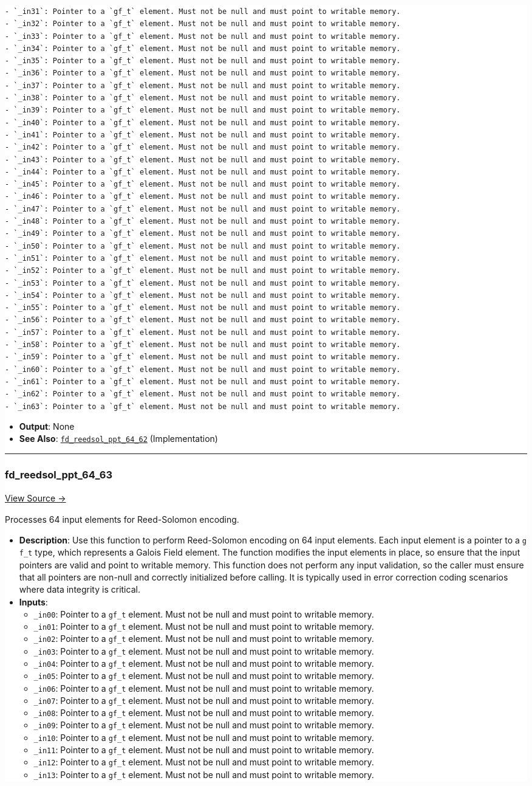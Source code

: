     - `_in31`: Pointer to a `gf_t` element. Must not be null and must point to writable memory.
    - `_in32`: Pointer to a `gf_t` element. Must not be null and must point to writable memory.
    - `_in33`: Pointer to a `gf_t` element. Must not be null and must point to writable memory.
    - `_in34`: Pointer to a `gf_t` element. Must not be null and must point to writable memory.
    - `_in35`: Pointer to a `gf_t` element. Must not be null and must point to writable memory.
    - `_in36`: Pointer to a `gf_t` element. Must not be null and must point to writable memory.
    - `_in37`: Pointer to a `gf_t` element. Must not be null and must point to writable memory.
    - `_in38`: Pointer to a `gf_t` element. Must not be null and must point to writable memory.
    - `_in39`: Pointer to a `gf_t` element. Must not be null and must point to writable memory.
    - `_in40`: Pointer to a `gf_t` element. Must not be null and must point to writable memory.
    - `_in41`: Pointer to a `gf_t` element. Must not be null and must point to writable memory.
    - `_in42`: Pointer to a `gf_t` element. Must not be null and must point to writable memory.
    - `_in43`: Pointer to a `gf_t` element. Must not be null and must point to writable memory.
    - `_in44`: Pointer to a `gf_t` element. Must not be null and must point to writable memory.
    - `_in45`: Pointer to a `gf_t` element. Must not be null and must point to writable memory.
    - `_in46`: Pointer to a `gf_t` element. Must not be null and must point to writable memory.
    - `_in47`: Pointer to a `gf_t` element. Must not be null and must point to writable memory.
    - `_in48`: Pointer to a `gf_t` element. Must not be null and must point to writable memory.
    - `_in49`: Pointer to a `gf_t` element. Must not be null and must point to writable memory.
    - `_in50`: Pointer to a `gf_t` element. Must not be null and must point to writable memory.
    - `_in51`: Pointer to a `gf_t` element. Must not be null and must point to writable memory.
    - `_in52`: Pointer to a `gf_t` element. Must not be null and must point to writable memory.
    - `_in53`: Pointer to a `gf_t` element. Must not be null and must point to writable memory.
    - `_in54`: Pointer to a `gf_t` element. Must not be null and must point to writable memory.
    - `_in55`: Pointer to a `gf_t` element. Must not be null and must point to writable memory.
    - `_in56`: Pointer to a `gf_t` element. Must not be null and must point to writable memory.
    - `_in57`: Pointer to a `gf_t` element. Must not be null and must point to writable memory.
    - `_in58`: Pointer to a `gf_t` element. Must not be null and must point to writable memory.
    - `_in59`: Pointer to a `gf_t` element. Must not be null and must point to writable memory.
    - `_in60`: Pointer to a `gf_t` element. Must not be null and must point to writable memory.
    - `_in61`: Pointer to a `gf_t` element. Must not be null and must point to writable memory.
    - `_in62`: Pointer to a `gf_t` element. Must not be null and must point to writable memory.
    - `_in63`: Pointer to a `gf_t` element. Must not be null and must point to writable memory.
- **Output**: None
- **See Also**: [`fd_reedsol_ppt_64_62`](<wrapped_impl/fd_reedsol_ppt_impl_60.c.md#fd_reedsol_ppt_64_62>)  (Implementation)


---
### fd\_reedsol\_ppt\_64\_63
[View Source →](<../../../../../src/ballet/reedsol/fd_reedsol_ppt.h#L8630>)

Processes 64 input elements for Reed-Solomon encoding.
- **Description**: Use this function to perform Reed-Solomon encoding on 64 input elements. Each input element is a pointer to a `gf_t` type, which represents a Galois Field element. The function modifies the input elements in place, so ensure that the input pointers are valid and point to writable memory. This function does not perform any input validation, so the caller must ensure that all pointers are non-null and correctly initialized before calling. It is typically used in error correction coding scenarios where data integrity is critical.
- **Inputs**:
    - `_in00`: Pointer to a `gf_t` element. Must not be null and must point to writable memory.
    - `_in01`: Pointer to a `gf_t` element. Must not be null and must point to writable memory.
    - `_in02`: Pointer to a `gf_t` element. Must not be null and must point to writable memory.
    - `_in03`: Pointer to a `gf_t` element. Must not be null and must point to writable memory.
    - `_in04`: Pointer to a `gf_t` element. Must not be null and must point to writable memory.
    - `_in05`: Pointer to a `gf_t` element. Must not be null and must point to writable memory.
    - `_in06`: Pointer to a `gf_t` element. Must not be null and must point to writable memory.
    - `_in07`: Pointer to a `gf_t` element. Must not be null and must point to writable memory.
    - `_in08`: Pointer to a `gf_t` element. Must not be null and must point to writable memory.
    - `_in09`: Pointer to a `gf_t` element. Must not be null and must point to writable memory.
    - `_in10`: Pointer to a `gf_t` element. Must not be null and must point to writable memory.
    - `_in11`: Pointer to a `gf_t` element. Must not be null and must point to writable memory.
    - `_in12`: Pointer to a `gf_t` element. Must not be null and must point to writable memory.
    - `_in13`: Pointer to a `gf_t` element. Must not be null and must point to writable memory.